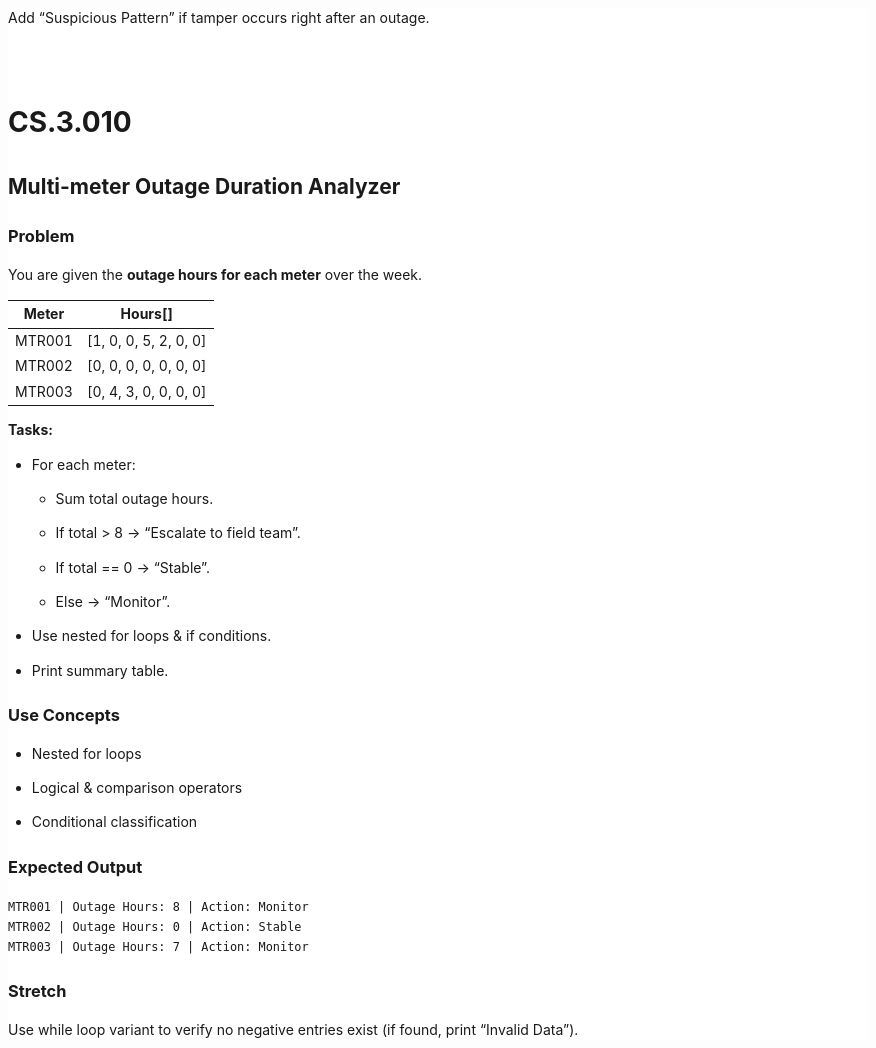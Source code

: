 Add “Suspicious Pattern” if tamper occurs right after an outage.

<br>

# CS.3.010
## Multi-meter Outage Duration Analyzer

### **Problem**

You are given the **outage hours for each meter** over the week.

|Meter|Hours\[\]|
|---|---|
|MTR001|\[1, 0, 0, 5, 2, 0, 0\]|
|MTR002|\[0, 0, 0, 0, 0, 0, 0\]|
|MTR003|\[0, 4, 3, 0, 0, 0, 0\]|

**Tasks:**

*   For each meter:
    
    *   Sum total outage hours.
        
    *   If total > 8 → “Escalate to field team”.
        
    *   If total == 0 → “Stable”.
        
    *   Else → “Monitor”.
        
*   Use nested for loops & if conditions.
    
*   Print summary table.
    

    

### **Use Concepts**

*   Nested for loops
    
*   Logical & comparison operators
    
*   Conditional classification
    

### **Expected Output**

```
MTR001 | Outage Hours: 8 | Action: Monitor  
MTR002 | Outage Hours: 0 | Action: Stable  
MTR003 | Outage Hours: 7 | Action: Monitor   
```

### **Stretch**


Use while loop variant to verify no negative entries exist (if found, print “Invalid Data”).


